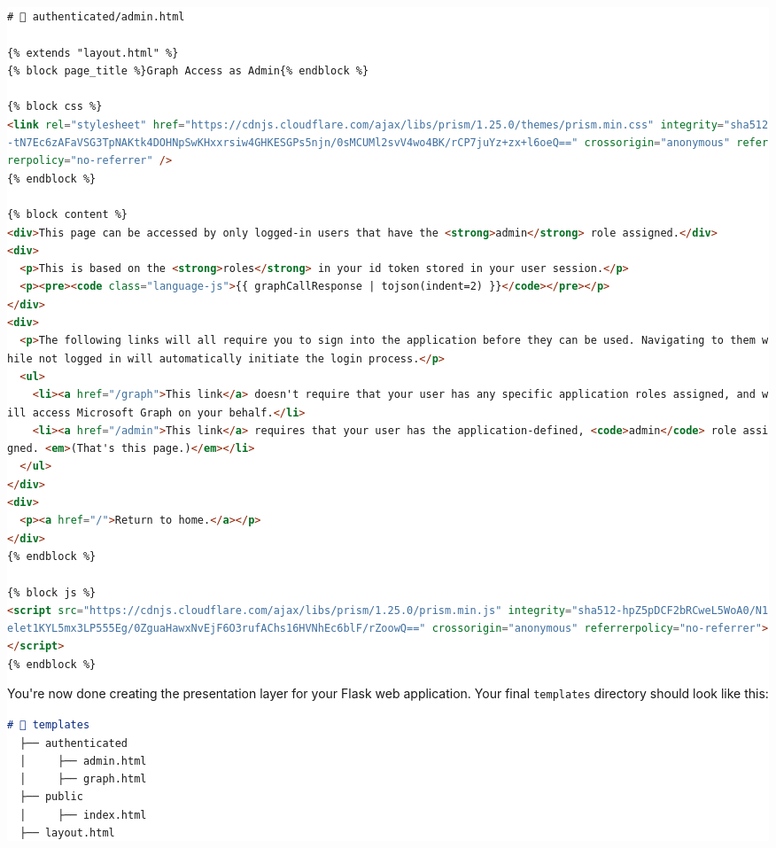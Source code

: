 ```html
# 📁 authenticated/admin.html

{% extends "layout.html" %}
{% block page_title %}Graph Access as Admin{% endblock %}

{% block css %}
<link rel="stylesheet" href="https://cdnjs.cloudflare.com/ajax/libs/prism/1.25.0/themes/prism.min.css" integrity="sha512-tN7Ec6zAFaVSG3TpNAKtk4DOHNpSwKHxxrsiw4GHKESGPs5njn/0sMCUMl2svV4wo4BK/rCP7juYz+zx+l6oeQ==" crossorigin="anonymous" referrerpolicy="no-referrer" />
{% endblock %}

{% block content %}
<div>This page can be accessed by only logged-in users that have the <strong>admin</strong> role assigned.</div>
<div>
  <p>This is based on the <strong>roles</strong> in your id token stored in your user session.</p>
  <p><pre><code class="language-js">{{ graphCallResponse | tojson(indent=2) }}</code></pre></p>
</div>
<div>
  <p>The following links will all require you to sign into the application before they can be used. Navigating to them while not logged in will automatically initiate the login process.</p>
  <ul>
    <li><a href="/graph">This link</a> doesn't require that your user has any specific application roles assigned, and will access Microsoft Graph on your behalf.</li>
    <li><a href="/admin">This link</a> requires that your user has the application-defined, <code>admin</code> role assigned. <em>(That's this page.)</em></li>
  </ul>
</div>
<div>
  <p><a href="/">Return to home.</a></p>
</div>
{% endblock %}

{% block js %}
<script src="https://cdnjs.cloudflare.com/ajax/libs/prism/1.25.0/prism.min.js" integrity="sha512-hpZ5pDCF2bRCweL5WoA0/N1elet1KYL5mx3LP555Eg/0ZguaHawxNvEjF6O3rufAChs16HVNhEc6blF/rZoowQ==" crossorigin="anonymous" referrerpolicy="no-referrer"></script>
{% endblock %}

```

You're now done creating the presentation layer for your Flask web application. Your final `templates` directory should look like this:

```md
# 📁 templates
  ├── authenticated
  │     ├── admin.html
  │     ├── graph.html
  ├── public
  │     ├── index.html
  ├── layout.html
```
